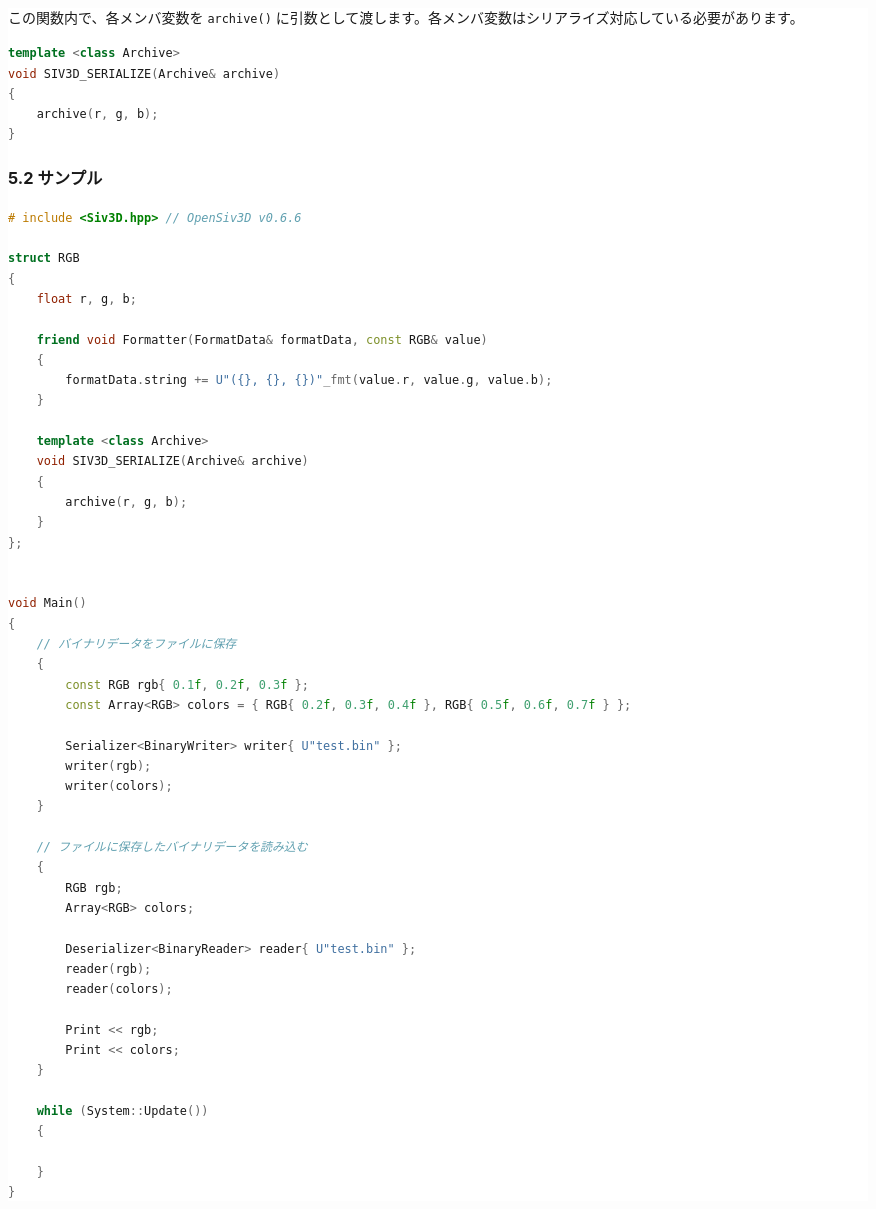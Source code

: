 この関数内で、各メンバ変数を `archive()` に引数として渡します。各メンバ変数はシリアライズ対応している必要があります。

```cpp title="例"
template <class Archive>
void SIV3D_SERIALIZE(Archive& archive)
{
	archive(r, g, b);
}
```


### 5.2 サンプル

```cpp
# include <Siv3D.hpp> // OpenSiv3D v0.6.6

struct RGB
{
	float r, g, b;

	friend void Formatter(FormatData& formatData, const RGB& value)
	{
		formatData.string += U"({}, {}, {})"_fmt(value.r, value.g, value.b);
	}

	template <class Archive>
	void SIV3D_SERIALIZE(Archive& archive)
	{
		archive(r, g, b);
	}
};


void Main()
{
	// バイナリデータをファイルに保存
	{
		const RGB rgb{ 0.1f, 0.2f, 0.3f };
		const Array<RGB> colors = { RGB{ 0.2f, 0.3f, 0.4f }, RGB{ 0.5f, 0.6f, 0.7f } };

		Serializer<BinaryWriter> writer{ U"test.bin" };
		writer(rgb);
		writer(colors);
	}

	// ファイルに保存したバイナリデータを読み込む
	{
		RGB rgb;
		Array<RGB> colors;

		Deserializer<BinaryReader> reader{ U"test.bin" };
		reader(rgb);
		reader(colors);

		Print << rgb;
		Print << colors;
	}

	while (System::Update())
	{

	}
}
```
